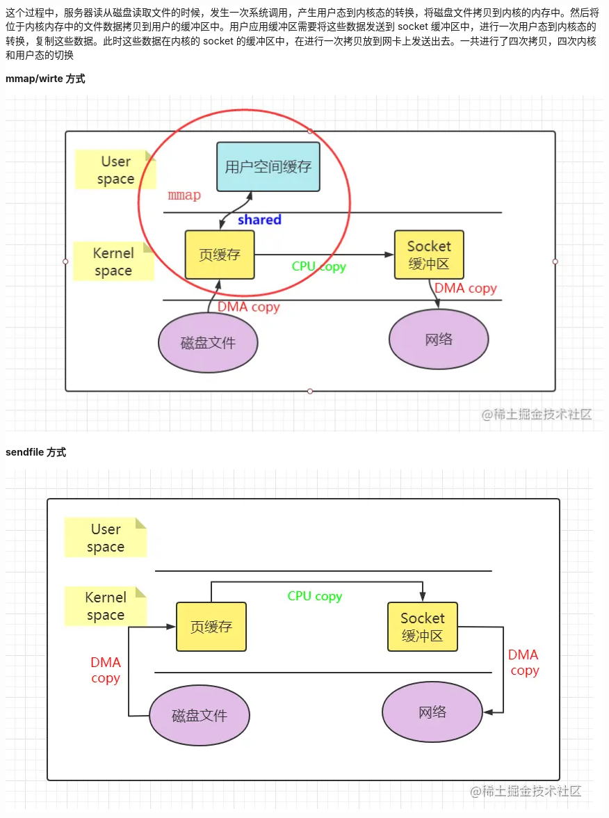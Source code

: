 这个过程中，服务器读从磁盘读取文件的时候，发生一次系统调用，产生用户态到内核态的转换，将磁盘文件拷贝到内核的内存中。然后将位于内核内存中的文件数据拷贝到用户的缓冲区中。用户应用缓冲区需要将这些数据发送到 socket 缓冲区中，进行一次用户态到内核态的转换，复制这些数据。此时这些数据在内核的 socket 的缓冲区中，在进行一次拷贝放到网卡上发送出去。一共进行了四次拷贝，四次内核和用户态的切换

**mmap/wirte 方式**

![234124](操作系统.assets/234124-4096566.webp)

**sendfile 方式**

![gasdg](操作系统.assets/gasdg.webp)
